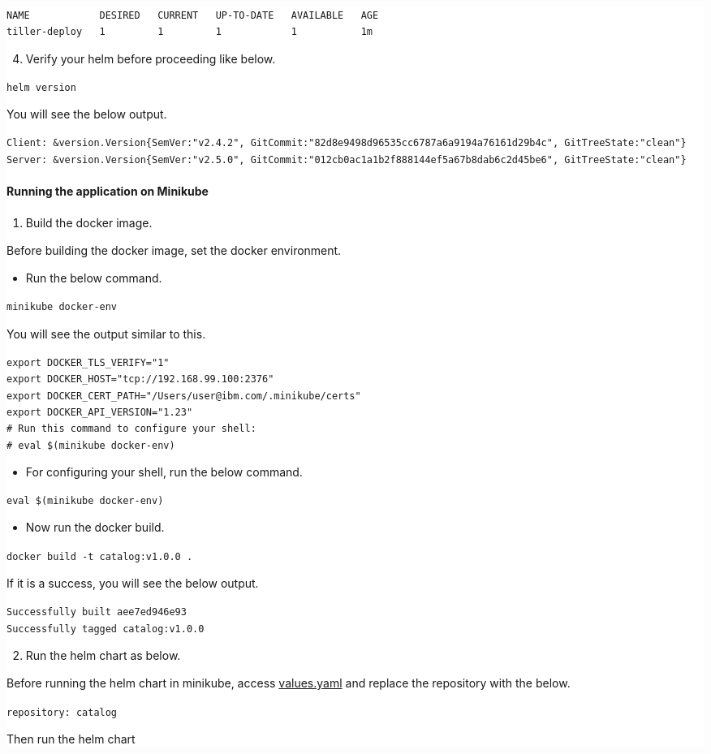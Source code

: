 ```
NAME            DESIRED   CURRENT   UP-TO-DATE   AVAILABLE   AGE
tiller-deploy   1         1         1            1           1m
```

4. Verify your helm before proceeding like below.

`helm version`

You will see the below output.

```
Client: &version.Version{SemVer:"v2.4.2", GitCommit:"82d8e9498d96535cc6787a6a9194a76161d29b4c", GitTreeState:"clean"}
Server: &version.Version{SemVer:"v2.5.0", GitCommit:"012cb0ac1a1b2f888144ef5a67b8dab6c2d45be6", GitTreeState:"clean"}
```
#### Running the application on Minikube

1. Build the docker image.

Before building the docker image, set the docker environment.

- Run the below command.

`minikube docker-env`

You will see the output similar to this.

```
export DOCKER_TLS_VERIFY="1"
export DOCKER_HOST="tcp://192.168.99.100:2376"
export DOCKER_CERT_PATH="/Users/user@ibm.com/.minikube/certs"
export DOCKER_API_VERSION="1.23"
# Run this command to configure your shell:
# eval $(minikube docker-env)
```
- For configuring your shell, run the below command.

`eval $(minikube docker-env)`

- Now run the docker build.

`docker build -t catalog:v1.0.0 .`

If it is a success, you will see the below output.

```
Successfully built aee7ed946e93
Successfully tagged catalog:v1.0.0
```

2. Run the helm chart as below.

Before running the helm chart in minikube, access [values.yaml](https://github.com/ibm-cloud-architecture/refarch-cloudnative-micro-inventory/blob/microprofile/catalog/chart/catalog/values.yaml) and replace the repository with the below.

`repository: catalog`

Then run the helm chart 
